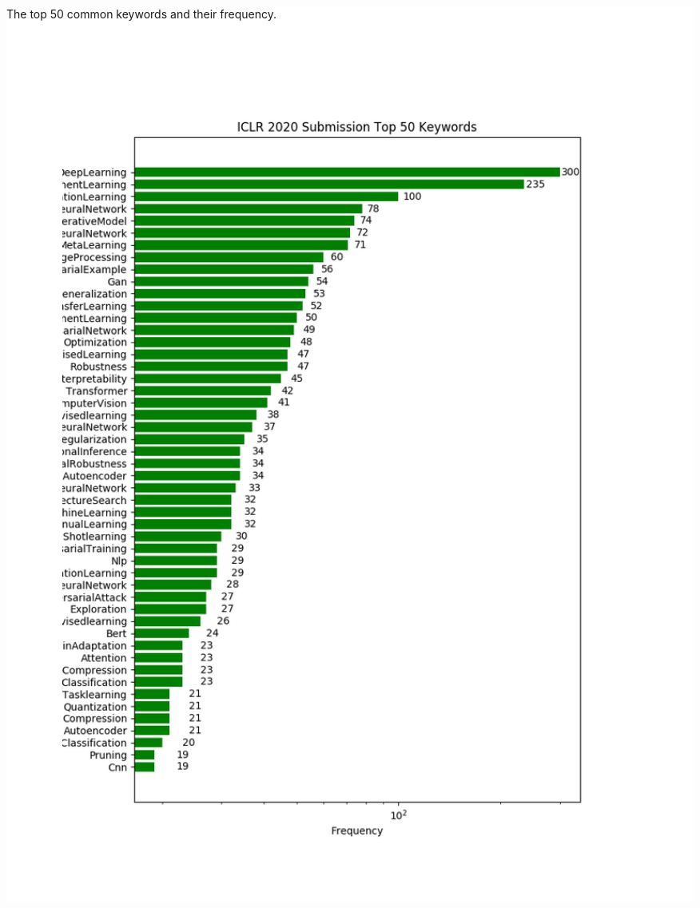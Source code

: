 The top 50 common keywords and their frequency.

<p align="center">
    <img src="asset/frequency.png" width="720"/>
</p>
